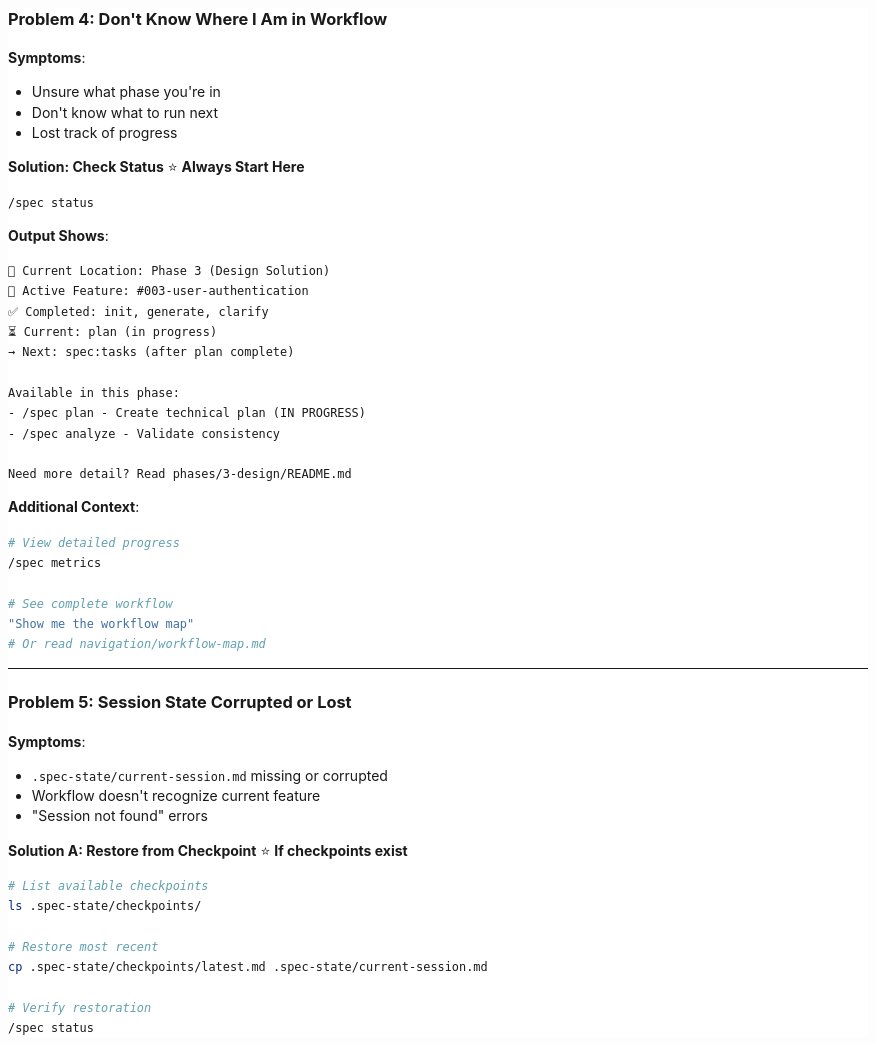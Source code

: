
### Problem 4: Don't Know Where I Am in Workflow

**Symptoms**:
- Unsure what phase you're in
- Don't know what to run next
- Lost track of progress

**Solution: Check Status** ⭐ **Always Start Here**
```bash
/spec status
```

**Output Shows**:
```
📍 Current Location: Phase 3 (Design Solution)
🎯 Active Feature: #003-user-authentication
✅ Completed: init, generate, clarify
⏳ Current: plan (in progress)
→ Next: spec:tasks (after plan complete)

Available in this phase:
- /spec plan - Create technical plan (IN PROGRESS)
- /spec analyze - Validate consistency

Need more detail? Read phases/3-design/README.md
```

**Additional Context**:
```bash
# View detailed progress
/spec metrics

# See complete workflow
"Show me the workflow map"
# Or read navigation/workflow-map.md
```

---

### Problem 5: Session State Corrupted or Lost

**Symptoms**:
- `.spec-state/current-session.md` missing or corrupted
- Workflow doesn't recognize current feature
- "Session not found" errors

**Solution A: Restore from Checkpoint** ⭐ **If checkpoints exist**
```bash
# List available checkpoints
ls .spec-state/checkpoints/

# Restore most recent
cp .spec-state/checkpoints/latest.md .spec-state/current-session.md

# Verify restoration
/spec status
```
